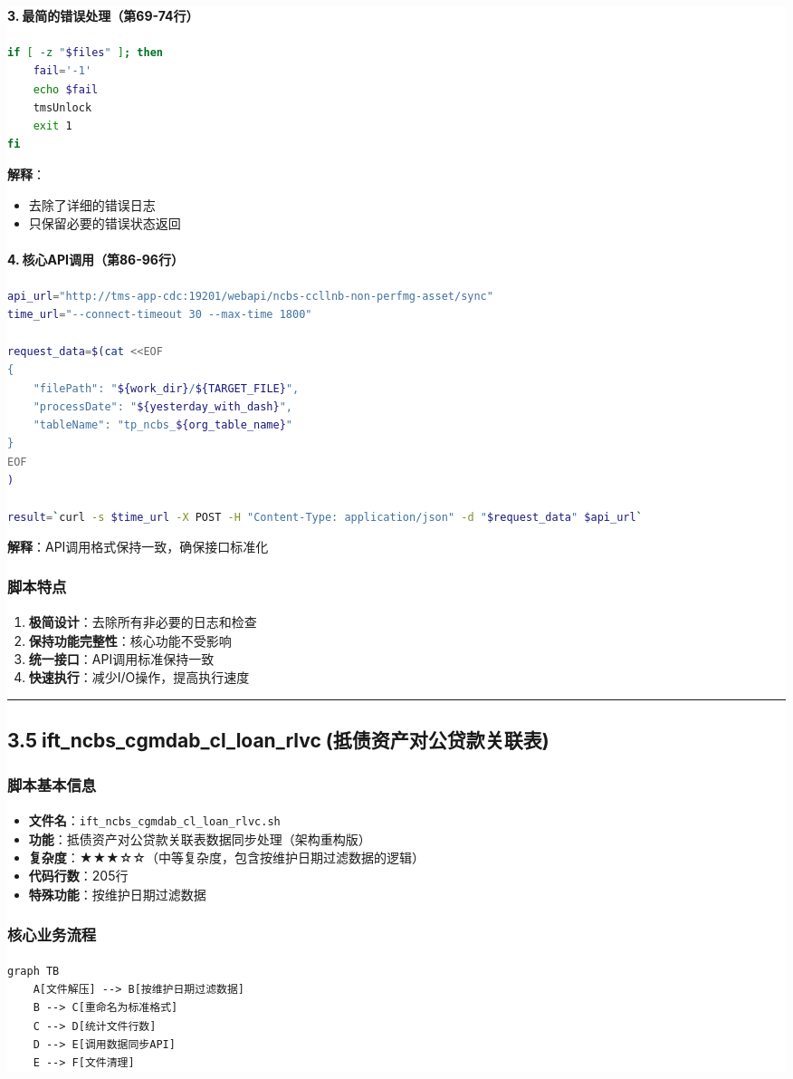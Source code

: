 #### 3. 最简的错误处理（第69-74行）
```bash
if [ -z "$files" ]; then
    fail='-1'
    echo $fail
    tmsUnlock
    exit 1
fi
```
**解释**：
- 去除了详细的错误日志
- 只保留必要的错误状态返回

#### 4. 核心API调用（第86-96行）
```bash
api_url="http://tms-app-cdc:19201/webapi/ncbs-ccllnb-non-perfmg-asset/sync"
time_url="--connect-timeout 30 --max-time 1800"

request_data=$(cat <<EOF
{
    "filePath": "${work_dir}/${TARGET_FILE}",
    "processDate": "${yesterday_with_dash}",
    "tableName": "tp_ncbs_${org_table_name}"
}
EOF
)

result=`curl -s $time_url -X POST -H "Content-Type: application/json" -d "$request_data" $api_url`
```
**解释**：API调用格式保持一致，确保接口标准化

### 脚本特点
1. **极简设计**：去除所有非必要的日志和检查
2. **保持功能完整性**：核心功能不受影响
3. **统一接口**：API调用标准保持一致
4. **快速执行**：减少I/O操作，提高执行速度

---

## 3.5 ift_ncbs_cgmdab_cl_loan_rlvc (抵债资产对公贷款关联表)

### 脚本基本信息
- **文件名**：`ift_ncbs_cgmdab_cl_loan_rlvc.sh`
- **功能**：抵债资产对公贷款关联表数据同步处理（架构重构版）
- **复杂度**：★★★☆☆（中等复杂度，包含按维护日期过滤数据的逻辑）
- **代码行数**：205行
- **特殊功能**：按维护日期过滤数据

### 核心业务流程
```mermaid
graph TB
    A[文件解压] --> B[按维护日期过滤数据]
    B --> C[重命名为标准格式]
    C --> D[统计文件行数]
    D --> E[调用数据同步API]
    E --> F[文件清理]
```
